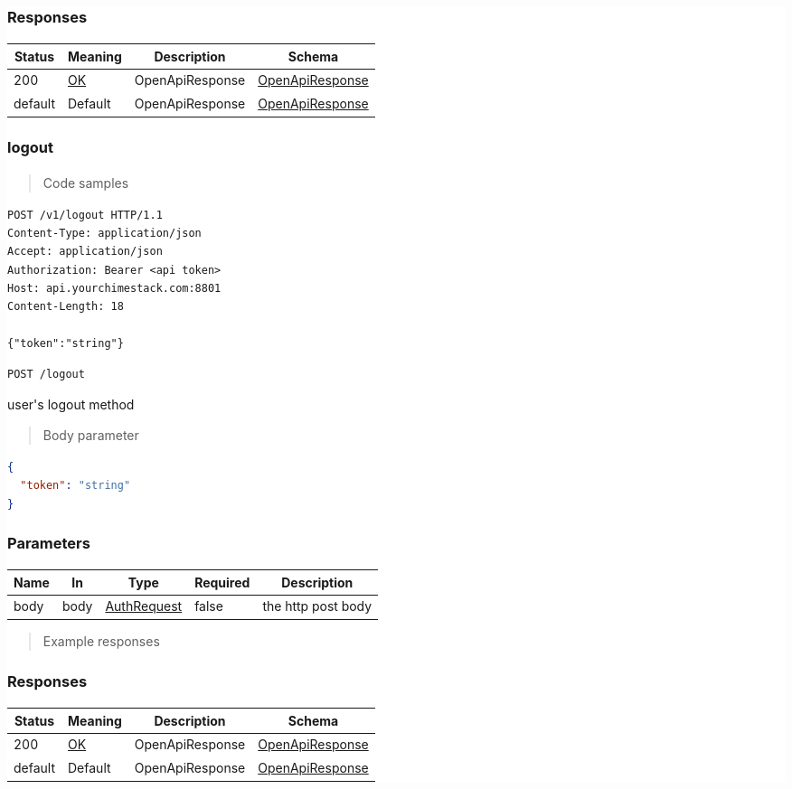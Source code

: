 
<h3 id="login-responses">Responses</h3>

|Status|Meaning|Description|Schema|
|---|---|---|---|
|200|[OK](https://tools.ietf.org/html/rfc7231#section-6.3.1)|OpenApiResponse|[OpenApiResponse](#schemaopenapiresponse)|
|default|Default|OpenApiResponse|[OpenApiResponse](#schemaopenapiresponse)|

<aside class="warning">
</aside>

### logout

<a id="opIdlogout"></a>

> Code samples

```http
POST /v1/logout HTTP/1.1
Content-Type: application/json
Accept: application/json
Authorization: Bearer <api token>
Host: api.yourchimestack.com:8801
Content-Length: 18

{"token":"string"}
```

`POST /logout`

user's  logout method

> Body parameter

```json
{
  "token": "string"
}
```

<h3 id="logout-parameters">Parameters</h3>

|Name|In|Type|Required|Description|
|---|---|---|---|---|
|body|body|[AuthRequest](#schemaauthrequest)|false|the http post body|

> Example responses


<h3 id="logout-responses">Responses</h3>

|Status|Meaning|Description|Schema|
|---|---|---|---|
|200|[OK](https://tools.ietf.org/html/rfc7231#section-6.3.1)|OpenApiResponse|[OpenApiResponse](#schemaopenapiresponse)|
|default|Default|OpenApiResponse|[OpenApiResponse](#schemaopenapiresponse)|
